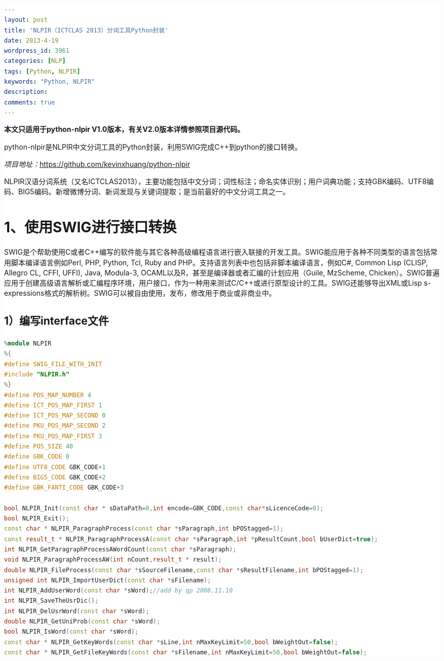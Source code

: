 ```yaml
---
layout: post
title: 'NLPIR（ICTCLAS 2013）分词工具Python封装'
date: 2013-4-19
wordpress_id: 3961
categories: [NLP]
tags: [Python, NLPIR]
keywords: "Python, NLPIR"
description: 
comments: true
---
```

**本文只适用于python-nlpir V1.0版本，有关V2.0版本详情参照项目源代码。**

python-nlpir是NLPIR中文分词工具的Python封装，利用SWIG完成C++到python的接口转换。

*项目地址：*<https://github.com/kevinxhuang/python-nlpir>

NLPIR汉语分词系统（又名ICTCLAS2013），主要功能包括中文分词；词性标注；命名实体识别；用户词典功能；支持GBK编码、UTF8编码、BIG5编码。新增微博分词、新词发现与关键词提取；是当前最好的中文分词工具之一。
# 1、使用SWIG进行接口转换
SWIG是个帮助使用C或者C++编写的软件能与其它各种高级编程语言进行嵌入联接的开发工具。SWIG能应用于各种不同类型的语言包括常用脚本编译语言例如Perl, PHP, Python, Tcl, Ruby and PHP。支持语言列表中也包括非脚本编译语言，例如C#, Common Lisp (CLISP, Allegro CL, CFFI, UFFI), Java, Modula-3, OCAML以及R，甚至是编译器或者汇编的计划应用（Guile, MzScheme, Chicken）。SWIG普遍应用于创建高级语言解析或汇编程序环境，用户接口，作为一种用来测试C/C++或进行原型设计的工具。SWIG还能够导出XML或Lisp s-expressions格式的解析树。SWIG可以被自由使用，发布，修改用于商业或非商业中。

## 1）编写interface文件

``` cpp 
%module NLPIR
%{
#define SWIG_FILE_WITH_INIT
#include "NLPIR.h"
%}
#define POS_MAP_NUMBER 4
#define ICT_POS_MAP_FIRST 1
#define ICT_POS_MAP_SECOND 0
#define PKU_POS_MAP_SECOND 2
#define PKU_POS_MAP_FIRST 3
#define POS_SIZE 40
#define GBK_CODE 0
#define UTF8_CODE GBK_CODE+1
#define BIG5_CODE GBK_CODE+2
#define GBK_FANTI_CODE GBK_CODE+3

bool NLPIR_Init(const char * sDataPath=0,int encode=GBK_CODE,const char*sLicenceCode=0);
bool NLPIR_Exit();
const char * NLPIR_ParagraphProcess(const char *sParagraph,int bPOStagged=1);
const result_t * NLPIR_ParagraphProcessA(const char *sParagraph,int *pResultCount,bool bUserDict=true);
int NLPIR_GetParagraphProcessAWordCount(const char *sParagraph);
void NLPIR_ParagraphProcessAW(int nCount,result_t * result);
double NLPIR_FileProcess(const char *sSourceFilename,const char *sResultFilename,int bPOStagged=1);
unsigned int NLPIR_ImportUserDict(const char *sFilename);
int NLPIR_AddUserWord(const char *sWord);//add by qp 2008.11.10
int NLPIR_SaveTheUsrDic();
int NLPIR_DelUsrWord(const char *sWord);
double NLPIR_GetUniProb(const char *sWord);
bool NLPIR_IsWord(const char *sWord);
const char * NLPIR_GetKeyWords(const char *sLine,int nMaxKeyLimit=50,bool bWeightOut=false);
const char * NLPIR_GetFileKeyWords(const char *sFilename,int nMaxKeyLimit=50,bool bWeightOut=false);
```